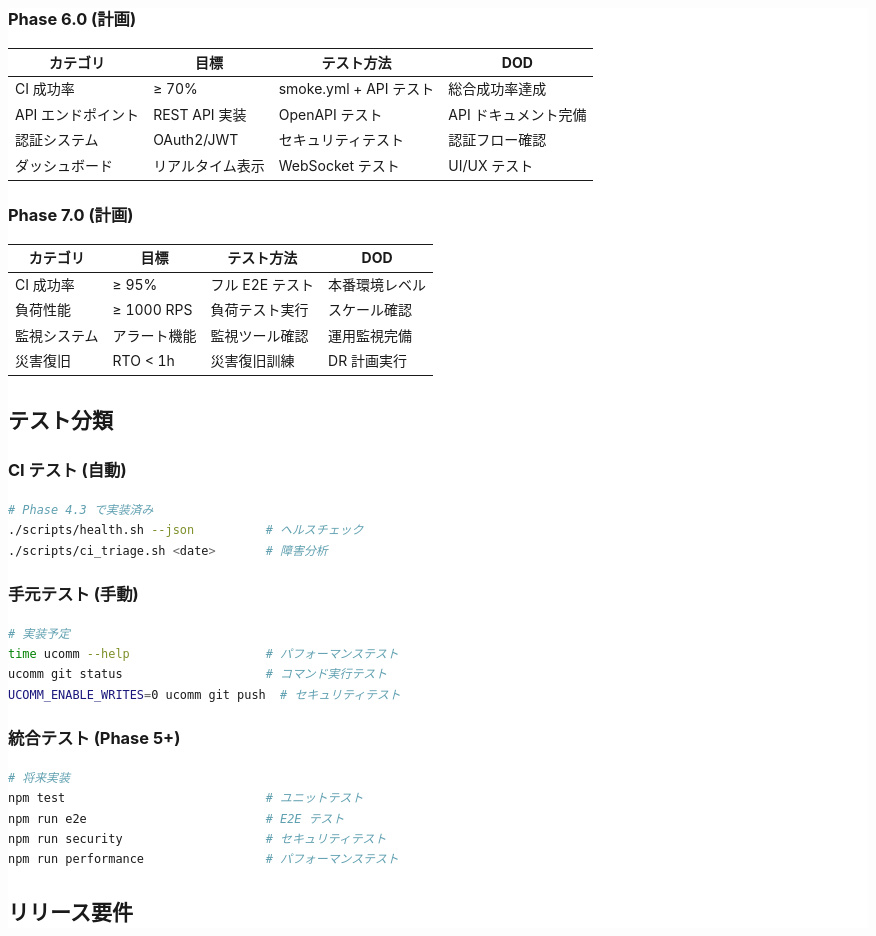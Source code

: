 ### Phase 6.0 (計画)
| カテゴリ | 目標 | テスト方法 | DOD |
|---------|------|-----------|-----|
| CI 成功率 | ≥ 70% | smoke.yml + API テスト | 総合成功率達成 |
| API エンドポイント | REST API 実装 | OpenAPI テスト | API ドキュメント完備 |
| 認証システム | OAuth2/JWT | セキュリティテスト | 認証フロー確認 |
| ダッシュボード | リアルタイム表示 | WebSocket テスト | UI/UX テスト |

### Phase 7.0 (計画)
| カテゴリ | 目標 | テスト方法 | DOD |
|---------|------|-----------|-----|
| CI 成功率 | ≥ 95% | フル E2E テスト | 本番環境レベル |
| 負荷性能 | ≥ 1000 RPS | 負荷テスト実行 | スケール確認 |
| 監視システム | アラート機能 | 監視ツール確認 | 運用監視完備 |
| 災害復旧 | RTO < 1h | 災害復旧訓練 | DR 計画実行 |

## テスト分類

### CI テスト (自動)
```bash
# Phase 4.3 で実装済み
./scripts/health.sh --json          # ヘルスチェック
./scripts/ci_triage.sh <date>       # 障害分析
```

### 手元テスト (手動)
```bash
# 実装予定
time ucomm --help                   # パフォーマンステスト
ucomm git status                    # コマンド実行テスト
UCOMM_ENABLE_WRITES=0 ucomm git push  # セキュリティテスト
```

### 統合テスト (Phase 5+)
```bash
# 将来実装
npm test                            # ユニットテスト
npm run e2e                         # E2E テスト
npm run security                    # セキュリティテスト
npm run performance                 # パフォーマンステスト
```

## リリース要件
